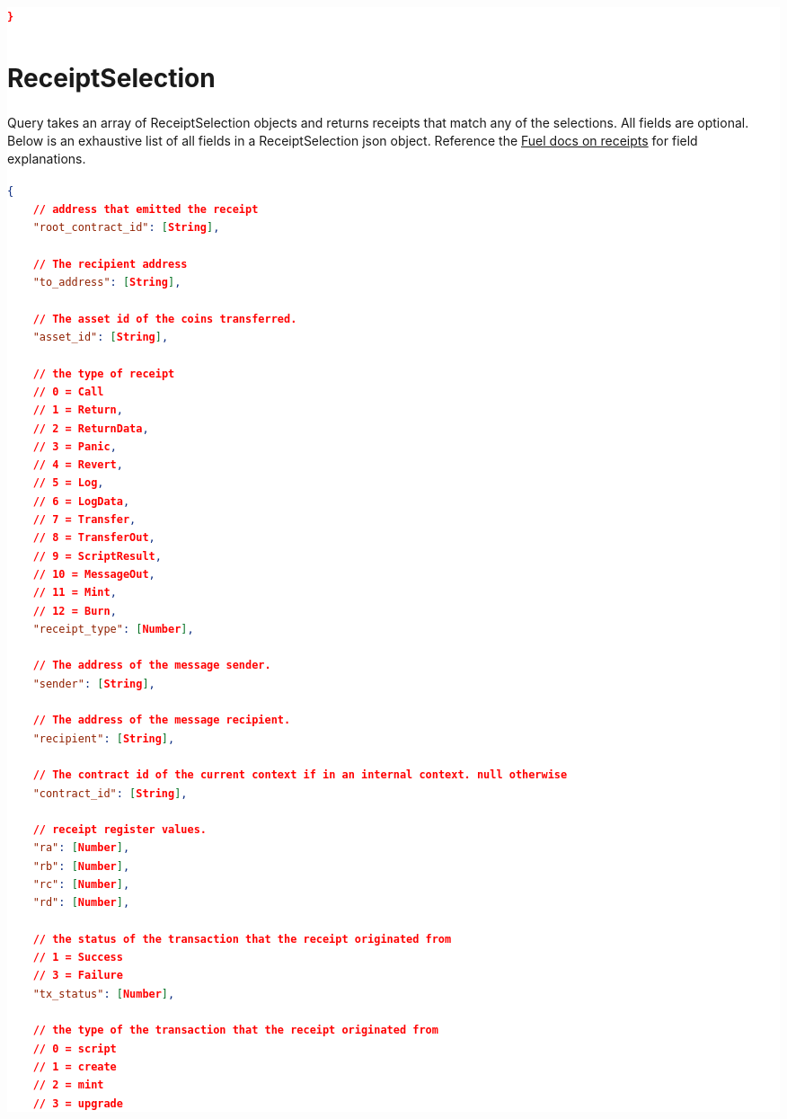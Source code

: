 ```json
}
```

# ReceiptSelection
Query takes an array of ReceiptSelection objects and returns receipts that match any of the selections.  All fields are optional.
Below is an exhaustive list of all fields in a ReceiptSelection json object.  Reference the [Fuel docs on receipts](https://docs.fuel.network/docs/specs/abi/receipts/#receipts) for field explanations.

```json
{
    // address that emitted the receipt
    "root_contract_id": [String],

    // The recipient address
    "to_address": [String],

    // The asset id of the coins transferred.
    "asset_id": [String],

    // the type of receipt
    // 0 = Call
    // 1 = Return,
    // 2 = ReturnData,
    // 3 = Panic,
    // 4 = Revert,
    // 5 = Log,
    // 6 = LogData,
    // 7 = Transfer,
    // 8 = TransferOut,
    // 9 = ScriptResult,
    // 10 = MessageOut,
    // 11 = Mint,
    // 12 = Burn,
    "receipt_type": [Number],

    // The address of the message sender.
    "sender": [String],

    // The address of the message recipient.
    "recipient": [String],

    // The contract id of the current context if in an internal context. null otherwise
    "contract_id": [String],

    // receipt register values.
    "ra": [Number],
    "rb": [Number],
    "rc": [Number],
    "rd": [Number],

    // the status of the transaction that the receipt originated from
    // 1 = Success
    // 3 = Failure
    "tx_status": [Number],

    // the type of the transaction that the receipt originated from
    // 0 = script
    // 1 = create
    // 2 = mint
    // 3 = upgrade
```